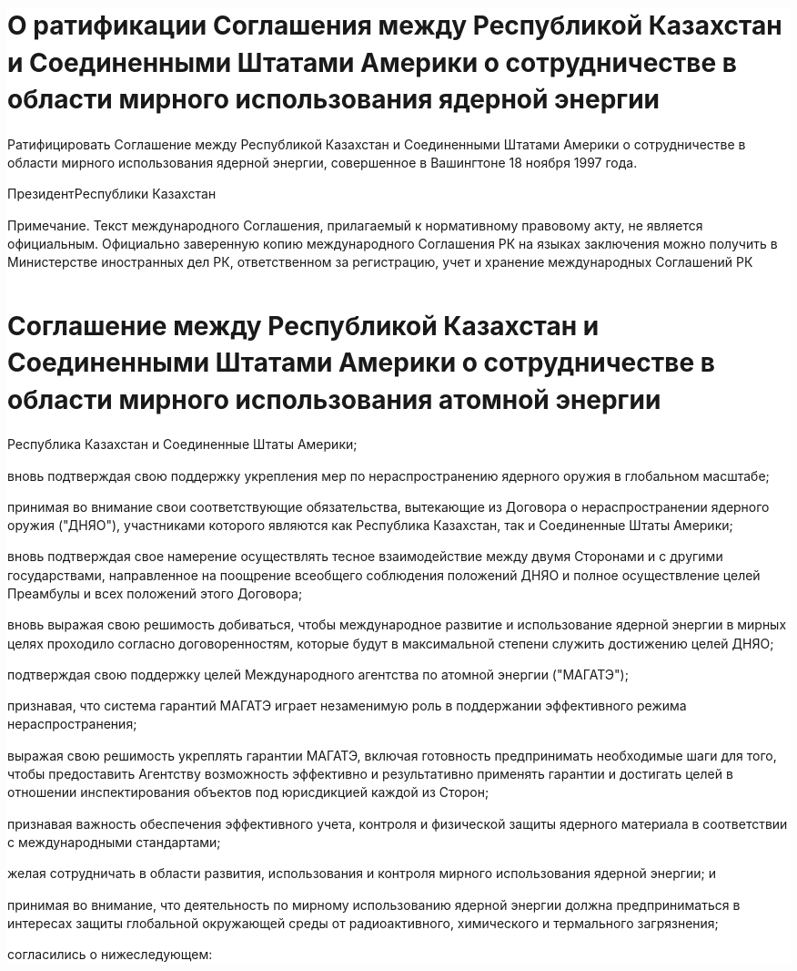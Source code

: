 # О ратификации Соглашения между Республикой Казахстан и Соединенными Штатами Америки о сотрудничестве в области мирного использования ядерной энергии

Ратифицировать Соглашение между Республикой Казахстан и Соединенными Штатами Америки о сотрудничестве в области мирного использования ядерной энергии, совершенное в Вашингтоне 18 ноября 1997 года.

ПрезидентРеспублики Казахстан

Примечание. Текст международного Соглашения, прилагаемый к нормативному правовому акту, не является официальным. Официально заверенную копию международного Соглашения РК на языках заключения можно получить в Министерстве иностранных дел РК, ответственном за регистрацию, учет и хранение международных Соглашений РК

# Соглашение между Республикой Казахстан и Соединенными Штатами Америки о сотрудничестве в области мирного использования атомной энергии

Республика Казахстан и Соединенные Штаты Америки;

вновь подтверждая свою поддержку укрепления мер по нераспространению ядерного оружия в глобальном масштабе;

принимая во внимание свои соответствующие обязательства, вытекающие из Договора о нераспространении ядерного оружия ("ДНЯО"), участниками которого являются как Республика Казахстан, так и Соединенные Штаты Америки;

вновь подтверждая свое намерение осуществлять тесное взаимодействие между двумя Сторонами и с другими государствами, направленное на поощрение всеобщего соблюдения положений ДНЯО и полное осуществление целей Преамбулы и всех положений этого Договора;

вновь выражая свою решимость добиваться, чтобы международное развитие и использование ядерной энергии в мирных целях проходило согласно договоренностям, которые будут в максимальной степени служить достижению целей ДНЯО;

подтверждая свою поддержку целей Международного агентства по атомной энергии ("МАГАТЭ");

признавая, что система гарантий МАГАТЭ играет незаменимую роль в поддержании эффективного режима нераспространения;

выражая свою решимость укреплять гарантии МАГАТЭ, включая готовность предпринимать необходимые шаги для того, чтобы предоставить Агентству возможность эффективно и результативно применять гарантии и достигать целей в отношении инспектирования объектов под юрисдикцией каждой из Сторон;

признавая важность обеспечения эффективного учета, контроля и физической защиты ядерного материала в соответствии с международными стандартами;

желая сотрудничать в области развития, использования и контроля мирного использования ядерной энергии; и

принимая во внимание, что деятельность по мирному использованию ядерной энергии должна предприниматься в интересах защиты глобальной окружающей среды от радиоактивного, химического и термального загрязнения;

согласились о нижеследующем:
